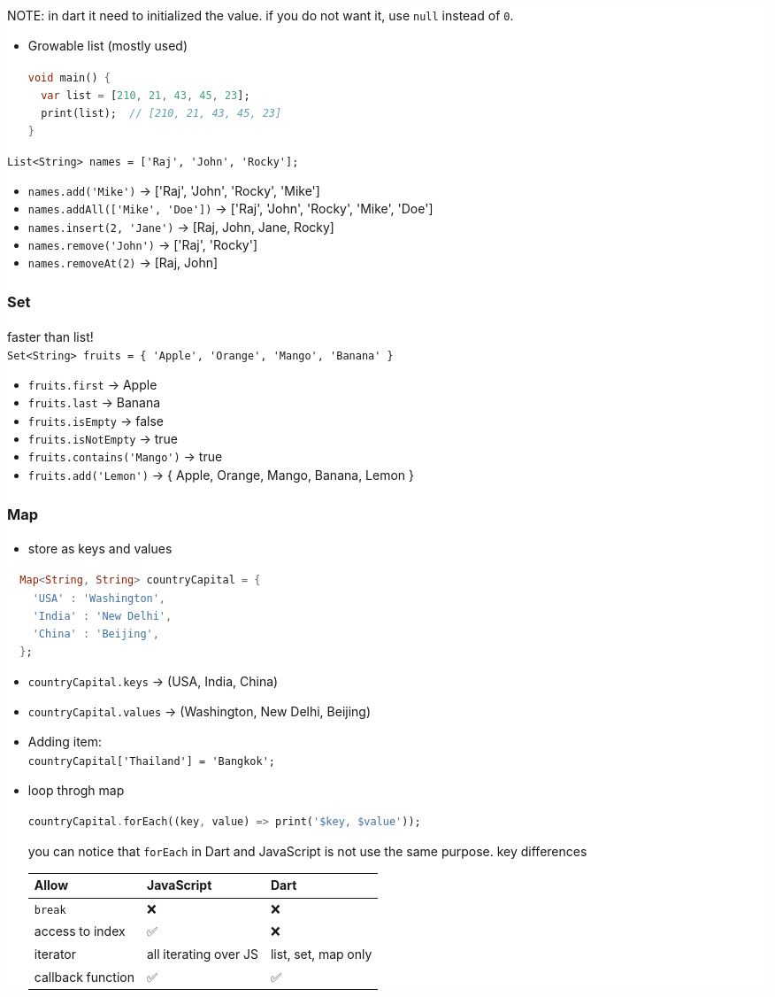   NOTE: in dart it need to initialized the value. if you do not want it, use `null` instead of `0`. 

* Growable list (mostly used)
  ```dart
  void main() {
    var list = [210, 21, 43, 45, 23];
    print(list);  // [210, 21, 43, 45, 23]
  }
  ```
`List<String> names = ['Raj', 'John', 'Rocky'];`    
- `names.add('Mike')` -> ['Raj', 'John', 'Rocky', 'Mike']
- `names.addAll(['Mike', 'Doe'])` -> ['Raj', 'John', 'Rocky', 'Mike', 'Doe']
- `names.insert(2, 'Jane')` -> [Raj, John, Jane, Rocky]
- `names.remove('John')` -> ['Raj', 'Rocky']
- `names.removeAt(2)` -> [Raj, John]

### Set
faster than list!<br>
`Set<String> fruits = { 'Apple', 'Orange', 'Mango', 'Banana' }`
* `fruits.first` -> Apple
* `fruits.last` -> Banana
* `fruits.isEmpty` -> false
* `fruits.isNotEmpty` -> true
* `fruits.contains('Mango')` -> true
* `fruits.add('Lemon')` -> { Apple, Orange, Mango, Banana, Lemon }

### Map
* store as keys and values
```dart
  Map<String, String> countryCapital = {
    'USA' : 'Washington',
    'India' : 'New Delhi',
    'China' : 'Beijing',
  };
```
* `countryCapital.keys` -> (USA, India, China)
* `countryCapital.values` -> (Washington, New Delhi, Beijing)
* Adding item: <br>
  `countryCapital['Thailand'] = 'Bangkok';`
* loop throgh map
  ```dart
  countryCapital.forEach((key, value) => print('$key, $value'));
  ```
  you can notice that `forEach` in Dart and JavaScript is not use the same purpose.
  key differences
  
  Allow | JavaScript | Dart
  --- | --- | --- 
  `break` | ❌ | ❌  
  access to index | ✅ | ❌
  iterator | all iterating over JS | list, set, map only
  callback function | ✅ | ✅
